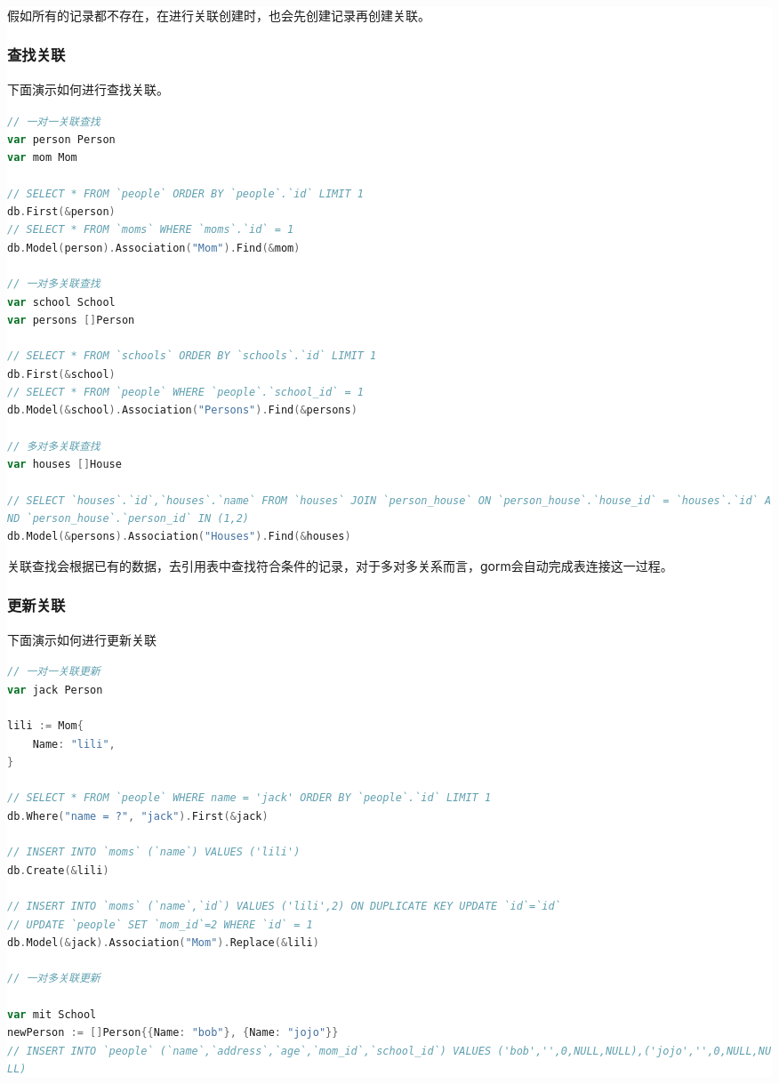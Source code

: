 
假如所有的记录都不存在，在进行关联创建时，也会先创建记录再创建关联。



### 查找关联

下面演示如何进行查找关联。

```go
// 一对一关联查找
var person Person
var mom Mom

// SELECT * FROM `people` ORDER BY `people`.`id` LIMIT 1
db.First(&person)
// SELECT * FROM `moms` WHERE `moms`.`id` = 1
db.Model(person).Association("Mom").Find(&mom)

// 一对多关联查找
var school School
var persons []Person

// SELECT * FROM `schools` ORDER BY `schools`.`id` LIMIT 1
db.First(&school)
// SELECT * FROM `people` WHERE `people`.`school_id` = 1
db.Model(&school).Association("Persons").Find(&persons)

// 多对多关联查找
var houses []House

// SELECT `houses`.`id`,`houses`.`name` FROM `houses` JOIN `person_house` ON `person_house`.`house_id` = `houses`.`id` AND `person_house`.`person_id` IN (1,2)
db.Model(&persons).Association("Houses").Find(&houses)
```

关联查找会根据已有的数据，去引用表中查找符合条件的记录，对于多对多关系而言，gorm会自动完成表连接这一过程。



### 更新关联

下面演示如何进行更新关联

```go
// 一对一关联更新
var jack Person

lili := Mom{
    Name: "lili",
}

// SELECT * FROM `people` WHERE name = 'jack' ORDER BY `people`.`id` LIMIT 1
db.Where("name = ?", "jack").First(&jack)

// INSERT INTO `moms` (`name`) VALUES ('lili')
db.Create(&lili)

// INSERT INTO `moms` (`name`,`id`) VALUES ('lili',2) ON DUPLICATE KEY UPDATE `id`=`id`
// UPDATE `people` SET `mom_id`=2 WHERE `id` = 1
db.Model(&jack).Association("Mom").Replace(&lili)

// 一对多关联更新

var mit School
newPerson := []Person{{Name: "bob"}, {Name: "jojo"}}
// INSERT INTO `people` (`name`,`address`,`age`,`mom_id`,`school_id`) VALUES ('bob','',0,NULL,NULL),('jojo','',0,NULL,NULL)
```